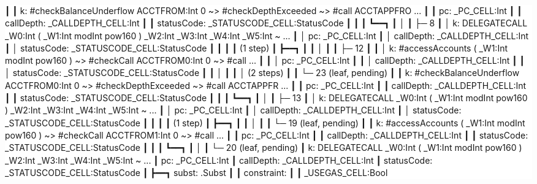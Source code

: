 ┃  ┃         k: #checkBalanceUnderflow ACCTFROM:Int 0 ~> #checkDepthExceeded ~> #call ACCTAPPFRO ...
┃  ┃         pc: _PC_CELL:Int
┃  ┃         callDepth: _CALLDEPTH_CELL:Int
┃  ┃         statusCode: _STATUSCODE_CELL:StatusCode
┃  ┃
┃  ┗━━┓
┃     │
┃     ├─ 8
┃     │   k: DELEGATECALL _W0:Int ( _W1:Int modInt pow160 ) _W2:Int _W3:Int _W4:Int _W5:Int ~ ...
┃     │   pc: _PC_CELL:Int
┃     │   callDepth: _CALLDEPTH_CELL:Int
┃     │   statusCode: _STATUSCODE_CELL:StatusCode
┃     ┃
┃     ┃ (1 step)
┃     ┣━━┓
┃     ┃  │
┃     ┃  ├─ 12
┃     ┃  │   k: #accessAccounts ( _W1:Int modInt pow160 ) ~> #checkCall ACCTFROM0:Int 0 ~> #call ...
┃     ┃  │   pc: _PC_CELL:Int
┃     ┃  │   callDepth: _CALLDEPTH_CELL:Int
┃     ┃  │   statusCode: _STATUSCODE_CELL:StatusCode
┃     ┃  │
┃     ┃  │  (2 steps)
┃     ┃  └─ 23 (leaf, pending)
┃     ┃      k: #checkBalanceUnderflow ACCTFROM0:Int 0 ~> #checkDepthExceeded ~> #call ACCTAPPFR ...
┃     ┃      pc: _PC_CELL:Int
┃     ┃      callDepth: _CALLDEPTH_CELL:Int
┃     ┃      statusCode: _STATUSCODE_CELL:StatusCode
┃     ┃
┃     ┗━━┓
┃        │
┃        ├─ 13
┃        │   k: DELEGATECALL _W0:Int ( _W1:Int modInt pow160 ) _W2:Int _W3:Int _W4:Int _W5:Int ~ ...
┃        │   pc: _PC_CELL:Int
┃        │   callDepth: _CALLDEPTH_CELL:Int
┃        │   statusCode: _STATUSCODE_CELL:StatusCode
┃        ┃
┃        ┃ (1 step)
┃        ┣━━┓
┃        ┃  │
┃        ┃  └─ 19 (leaf, pending)
┃        ┃      k: #accessAccounts ( _W1:Int modInt pow160 ) ~> #checkCall ACCTFROM1:Int 0 ~> #call ...
┃        ┃      pc: _PC_CELL:Int
┃        ┃      callDepth: _CALLDEPTH_CELL:Int
┃        ┃      statusCode: _STATUSCODE_CELL:StatusCode
┃        ┃
┃        ┗━━┓
┃           │
┃           └─ 20 (leaf, pending)
┃               k: DELEGATECALL _W0:Int ( _W1:Int modInt pow160 ) _W2:Int _W3:Int _W4:Int _W5:Int ~ ...
┃               pc: _PC_CELL:Int
┃               callDepth: _CALLDEPTH_CELL:Int
┃               statusCode: _STATUSCODE_CELL:StatusCode
┃
┣━━┓ subst: .Subst
┃  ┃ constraint:
┃  ┃     _USEGAS_CELL:Bool